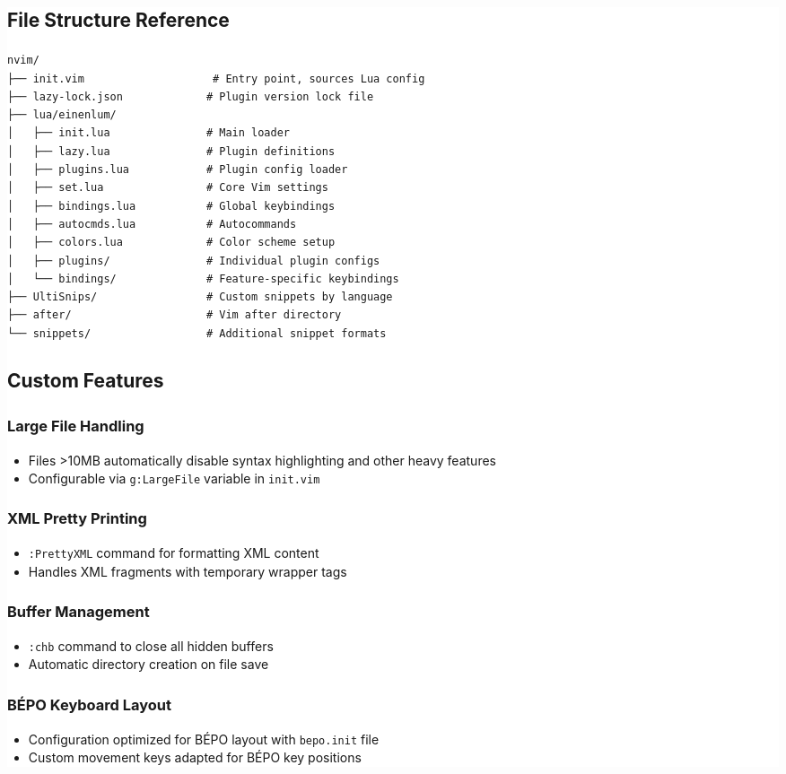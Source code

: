 ## File Structure Reference

```
nvim/
├── init.vim                    # Entry point, sources Lua config
├── lazy-lock.json             # Plugin version lock file
├── lua/einenlum/
│   ├── init.lua               # Main loader
│   ├── lazy.lua               # Plugin definitions
│   ├── plugins.lua            # Plugin config loader
│   ├── set.lua                # Core Vim settings
│   ├── bindings.lua           # Global keybindings
│   ├── autocmds.lua           # Autocommands
│   ├── colors.lua             # Color scheme setup
│   ├── plugins/               # Individual plugin configs
│   └── bindings/              # Feature-specific keybindings
├── UltiSnips/                 # Custom snippets by language
├── after/                     # Vim after directory
└── snippets/                  # Additional snippet formats
```

## Custom Features

### Large File Handling
- Files >10MB automatically disable syntax highlighting and other heavy features
- Configurable via `g:LargeFile` variable in `init.vim`

### XML Pretty Printing
- `:PrettyXML` command for formatting XML content
- Handles XML fragments with temporary wrapper tags

### Buffer Management
- `:chb` command to close all hidden buffers
- Automatic directory creation on file save

### BÉPO Keyboard Layout
- Configuration optimized for BÉPO layout with `bepo.init` file
- Custom movement keys adapted for BÉPO key positions